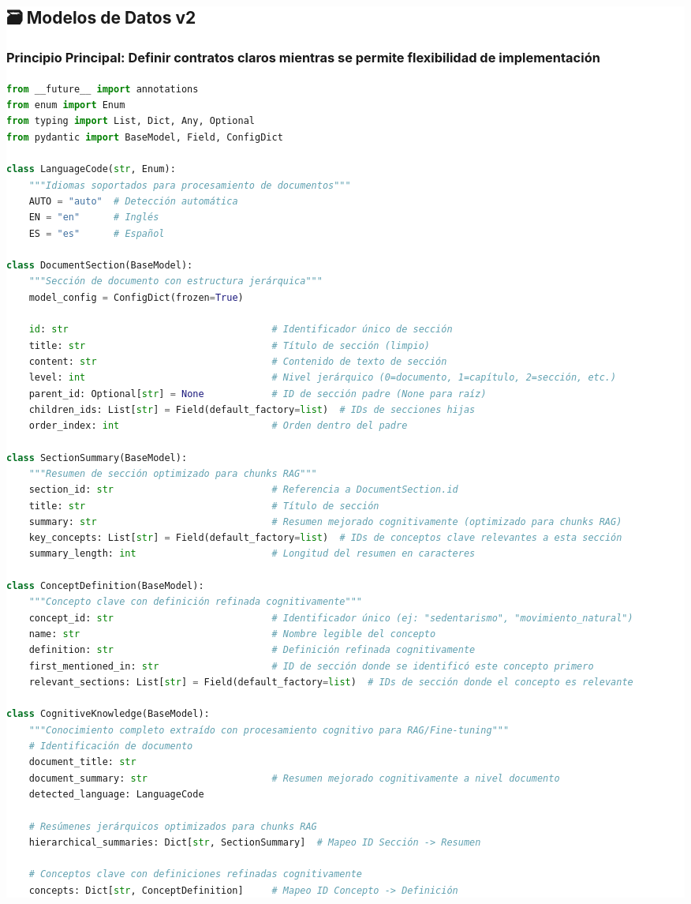 ## 🗃️ Modelos de Datos v2

### **Principio Principal**: Definir contratos claros mientras se permite flexibilidad de implementación

```python
from __future__ import annotations
from enum import Enum
from typing import List, Dict, Any, Optional
from pydantic import BaseModel, Field, ConfigDict

class LanguageCode(str, Enum):
    """Idiomas soportados para procesamiento de documentos"""
    AUTO = "auto"  # Detección automática
    EN = "en"      # Inglés
    ES = "es"      # Español

class DocumentSection(BaseModel):
    """Sección de documento con estructura jerárquica"""
    model_config = ConfigDict(frozen=True)
    
    id: str                                    # Identificador único de sección
    title: str                                 # Título de sección (limpio)
    content: str                               # Contenido de texto de sección
    level: int                                 # Nivel jerárquico (0=documento, 1=capítulo, 2=sección, etc.)
    parent_id: Optional[str] = None            # ID de sección padre (None para raíz)
    children_ids: List[str] = Field(default_factory=list)  # IDs de secciones hijas
    order_index: int                           # Orden dentro del padre

class SectionSummary(BaseModel):
    """Resumen de sección optimizado para chunks RAG"""
    section_id: str                            # Referencia a DocumentSection.id
    title: str                                 # Título de sección
    summary: str                               # Resumen mejorado cognitivamente (optimizado para chunks RAG)
    key_concepts: List[str] = Field(default_factory=list)  # IDs de conceptos clave relevantes a esta sección
    summary_length: int                        # Longitud del resumen en caracteres

class ConceptDefinition(BaseModel):
    """Concepto clave con definición refinada cognitivamente"""
    concept_id: str                            # Identificador único (ej: "sedentarismo", "movimiento_natural")
    name: str                                  # Nombre legible del concepto
    definition: str                            # Definición refinada cognitivamente
    first_mentioned_in: str                    # ID de sección donde se identificó este concepto primero
    relevant_sections: List[str] = Field(default_factory=list)  # IDs de sección donde el concepto es relevante

class CognitiveKnowledge(BaseModel):
    """Conocimiento completo extraído con procesamiento cognitivo para RAG/Fine-tuning"""
    # Identificación de documento
    document_title: str
    document_summary: str                      # Resumen mejorado cognitivamente a nivel documento
    detected_language: LanguageCode
    
    # Resúmenes jerárquicos optimizados para chunks RAG
    hierarchical_summaries: Dict[str, SectionSummary]  # Mapeo ID Sección -> Resumen
    
    # Conceptos clave con definiciones refinadas cognitivamente
    concepts: Dict[str, ConceptDefinition]     # Mapeo ID Concepto -> Definición
```